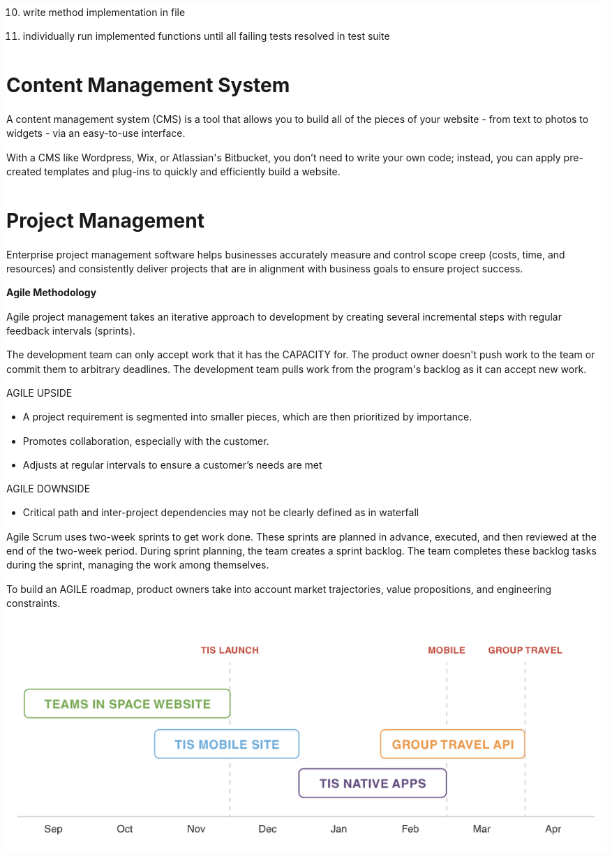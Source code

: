 10. write method implementation in file

11. individually run implemented functions until all failing tests resolved in test suite

# Content Management System

A content management system (CMS) is a tool that allows you to build all of the pieces of your website - from text to photos to widgets - via an easy-to-use interface.

With a CMS like Wordpress, Wix, or Atlassian's Bitbucket, you don’t need to write your own code; instead, you can apply pre-created templates and plug-ins to quickly and efficiently build a website.

# Project Management

Enterprise project management software helps businesses accurately measure and control scope creep (costs, time, and resources) and consistently deliver projects that are in alignment with business goals to ensure project success.

__Agile Methodology__

Agile project management takes an iterative approach to development by creating several incremental steps with regular feedback intervals (sprints).

The development team can only accept work that it has the CAPACITY for. The product owner doesn't push work to the team or commit them to arbitrary deadlines. The development team pulls work from the program's backlog as it can accept new work.

AGILE UPSIDE

- A project requirement is segmented into smaller pieces, which are then prioritized by importance.

- Promotes collaboration, especially with the customer.

- Adjusts at regular intervals to ensure a customer’s needs are met

AGILE DOWNSIDE

- Critical path and inter-project dependencies may not be clearly defined as in waterfall

Agile Scrum uses two-week sprints to get work done. These sprints are planned in advance, executed, and then reviewed at the end of the two-week period. During sprint planning, the team creates a sprint backlog. The team completes these backlog tasks during the sprint, managing the work among themselves.

To build an AGILE roadmap, product owners take into account market trajectories, value propositions, and engineering constraints.

<img src="/content/jira-agile.png" alt="agile project management">
